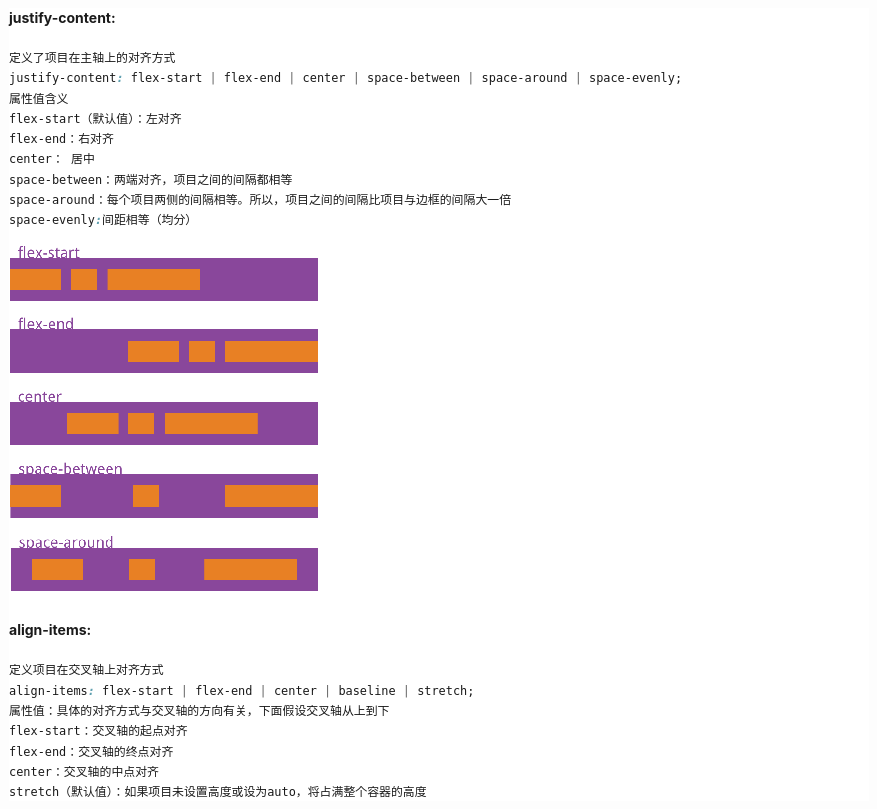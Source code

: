 #### justify-content:

```css
定义了项目在主轴上的对齐方式
justify-content: flex-start | flex-end | center | space-between | space-around | space-evenly;
属性值含义
flex-start（默认值）：左对齐 
flex-end：右对齐
center： 居中
space-between：两端对齐，项目之间的间隔都相等
space-around：每个项目两侧的间隔相等。所以，项目之间的间隔比项目与边框的间隔大一倍
space-evenly:间距相等（均分）
```

![image-20201220132856979](assets/image-20201220132856979.png)

#### align-items:

```css
定义项目在交叉轴上对齐方式
align-items: flex-start | flex-end | center | baseline | stretch;
属性值：具体的对齐方式与交叉轴的方向有关，下面假设交叉轴从上到下
flex-start：交叉轴的起点对齐
flex-end：交叉轴的终点对齐
center：交叉轴的中点对齐
stretch（默认值）：如果项目未设置高度或设为auto，将占满整个容器的高度
```
